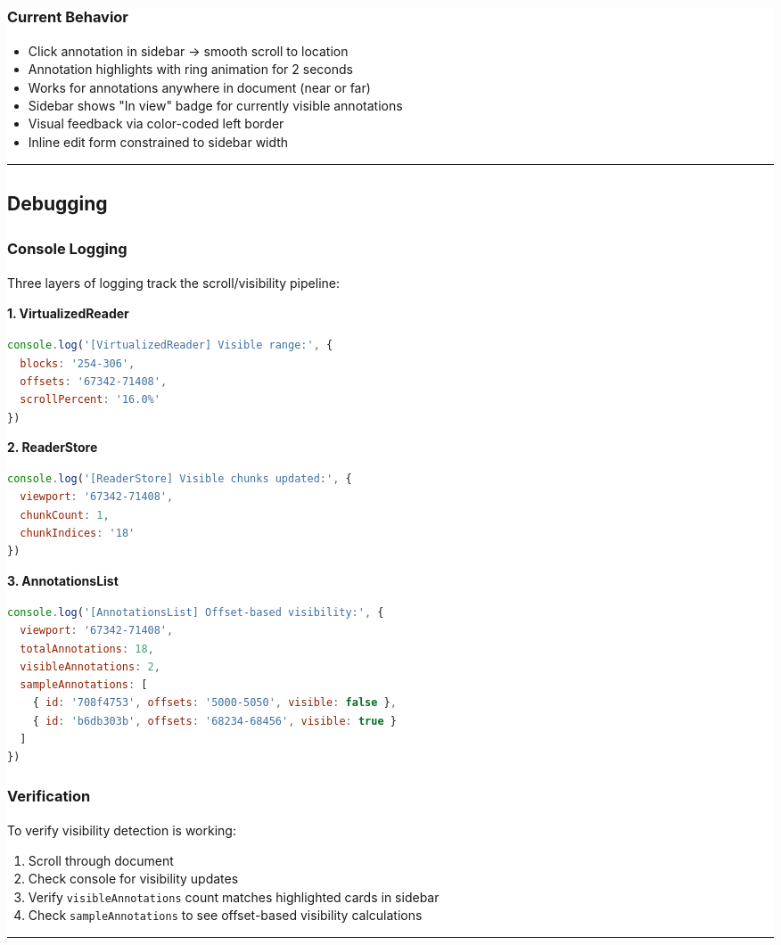 ### Current Behavior

- Click annotation in sidebar → smooth scroll to location
- Annotation highlights with ring animation for 2 seconds
- Works for annotations anywhere in document (near or far)
- Sidebar shows "In view" badge for currently visible annotations
- Visual feedback via color-coded left border
- Inline edit form constrained to sidebar width

---

## Debugging

### Console Logging

Three layers of logging track the scroll/visibility pipeline:

**1. VirtualizedReader**
```javascript
console.log('[VirtualizedReader] Visible range:', {
  blocks: '254-306',
  offsets: '67342-71408',
  scrollPercent: '16.0%'
})
```

**2. ReaderStore**
```javascript
console.log('[ReaderStore] Visible chunks updated:', {
  viewport: '67342-71408',
  chunkCount: 1,
  chunkIndices: '18'
})
```

**3. AnnotationsList**
```javascript
console.log('[AnnotationsList] Offset-based visibility:', {
  viewport: '67342-71408',
  totalAnnotations: 18,
  visibleAnnotations: 2,
  sampleAnnotations: [
    { id: '708f4753', offsets: '5000-5050', visible: false },
    { id: 'b6db303b', offsets: '68234-68456', visible: true }
  ]
})
```

### Verification

To verify visibility detection is working:

1. Scroll through document
2. Check console for visibility updates
3. Verify `visibleAnnotations` count matches highlighted cards in sidebar
4. Check `sampleAnnotations` to see offset-based visibility calculations

---